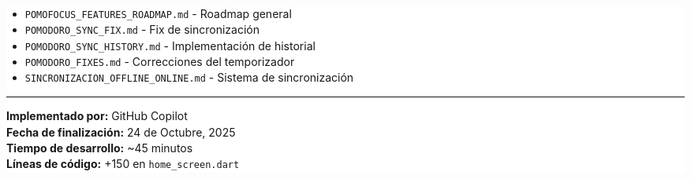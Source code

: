 - `POMOFOCUS_FEATURES_ROADMAP.md` - Roadmap general
- `POMODORO_SYNC_FIX.md` - Fix de sincronización
- `POMODORO_SYNC_HISTORY.md` - Implementación de historial
- `POMODORO_FIXES.md` - Correcciones del temporizador
- `SINCRONIZACION_OFFLINE_ONLINE.md` - Sistema de sincronización

---

**Implementado por:** GitHub Copilot  
**Fecha de finalización:** 24 de Octubre, 2025  
**Tiempo de desarrollo:** ~45 minutos  
**Líneas de código:** +150 en `home_screen.dart`
